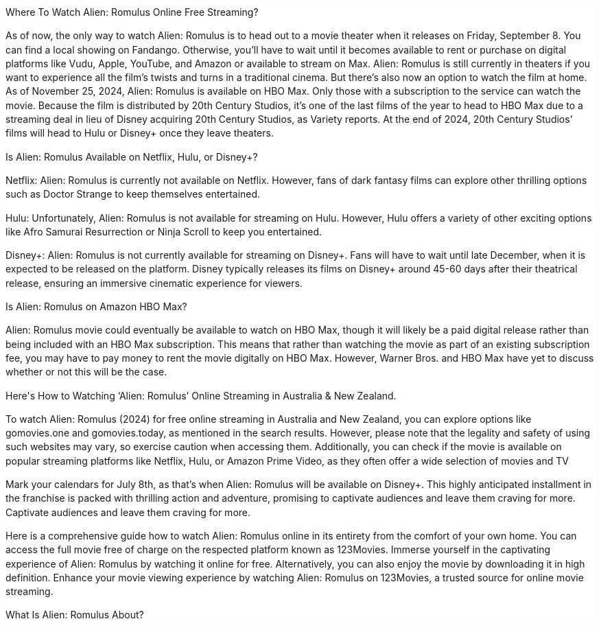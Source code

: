 Where To Watch Alien: Romulus Online Free Streaming?

As of now, the only way to watch Alien: Romulus is to head out to a movie theater when it releases on Friday, September 8. You can find a local showing on Fandango. Otherwise, you’ll have to wait until it becomes available to rent or purchase on digital platforms like Vudu, Apple, YouTube, and Amazon or available to stream on Max. Alien: Romulus is still currently in theaters if you want to experience all the film’s twists and turns in a traditional cinema. But there’s also now an option to watch the film at home. As of November 25, 2024, Alien: Romulus is available on HBO Max. Only those with a subscription to the service can watch the movie. Because the film is distributed by 20th Century Studios, it’s one of the last films of the year to head to HBO Max due to a streaming deal in lieu of Disney acquiring 20th Century Studios, as Variety reports. At the end of 2024, 20th Century Studios’ films will head to Hulu or Disney+ once they leave theaters.

Is Alien: Romulus Available on Netflix, Hulu, or Disney+?

Netflix: Alien: Romulus is currently not available on Netflix. However, fans of dark fantasy films can explore other thrilling options such as Doctor Strange to keep themselves entertained.

Hulu: Unfortunately, Alien: Romulus is not available for streaming on Hulu. However, Hulu offers a variety of other exciting options like Afro Samurai Resurrection or Ninja Scroll to keep you entertained.

Disney+: Alien: Romulus is not currently available for streaming on Disney+. Fans will have to wait until late December, when it is expected to be released on the platform. Disney typically releases its films on Disney+ around 45-60 days after their theatrical release, ensuring an immersive cinematic experience for viewers.

Is Alien: Romulus on Amazon HBO Max?

Alien: Romulus movie could eventually be available to watch on HBO Max, though it will likely be a paid digital release rather than being included with an HBO Max subscription. This means that rather than watching the movie as part of an existing subscription fee, you may have to pay money to rent the movie digitally on HBO Max. However, Warner Bros. and HBO Max have yet to discuss whether or not this will be the case.

Here's How to Watching ‘Alien: Romulus’ Online Streaming in Australia & New Zealand.

To watch Alien: Romulus (2024) for free online streaming in Australia and New Zealand, you can explore options like gomovies.one and gomovies.today, as mentioned in the search results. However, please note that the legality and safety of using such websites may vary, so exercise caution when accessing them. Additionally, you can check if the movie is available on popular streaming platforms like Netflix, Hulu, or Amazon Prime Video, as they often offer a wide selection of movies and TV

Mark your calendars for July 8th, as that’s when Alien: Romulus will be available on Disney+. This highly anticipated installment in the franchise is packed with thrilling action and adventure, promising to captivate audiences and leave them craving for more. Captivate audiences and leave them craving for more.

Here is a comprehensive guide how to watch Alien: Romulus online in its entirety from the comfort of your own home. You can access the full movie free of charge on the respected platform known as 123Movies. Immerse yourself in the captivating experience of Alien: Romulus by watching it online for free. Alternatively, you can also enjoy the movie by downloading it in high definition. Enhance your movie viewing experience by watching Alien: Romulus on 123Movies, a trusted source for online movie streaming.

What Is Alien: Romulus About?
